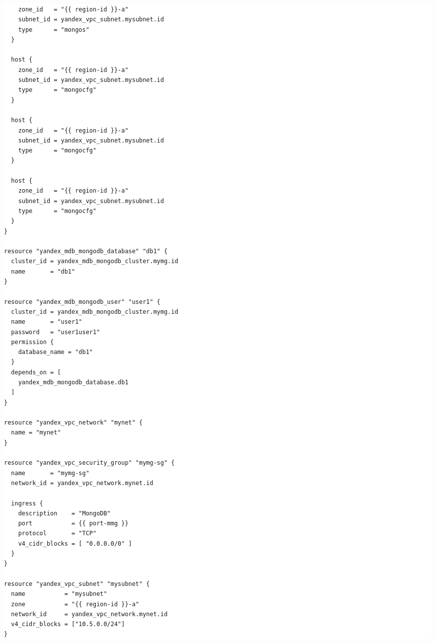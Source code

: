   ```hcl
      zone_id   = "{{ region-id }}-a"
      subnet_id = yandex_vpc_subnet.mysubnet.id
      type      = "mongos"
    }

    host {
      zone_id   = "{{ region-id }}-a"
      subnet_id = yandex_vpc_subnet.mysubnet.id
      type      = "mongocfg"
    }

    host {
      zone_id   = "{{ region-id }}-a"
      subnet_id = yandex_vpc_subnet.mysubnet.id
      type      = "mongocfg"
    }

    host {
      zone_id   = "{{ region-id }}-a"
      subnet_id = yandex_vpc_subnet.mysubnet.id
      type      = "mongocfg"
    }
  }

  resource "yandex_mdb_mongodb_database" "db1" {
    cluster_id = yandex_mdb_mongodb_cluster.mymg.id
    name       = "db1"
  }

  resource "yandex_mdb_mongodb_user" "user1" {
    cluster_id = yandex_mdb_mongodb_cluster.mymg.id
    name       = "user1"
    password   = "user1user1"
    permission {
      database_name = "db1"
    }
    depends_on = [
      yandex_mdb_mongodb_database.db1
    ]
  }

  resource "yandex_vpc_network" "mynet" {
    name = "mynet"
  }

  resource "yandex_vpc_security_group" "mymg-sg" {
    name       = "mymg-sg"
    network_id = yandex_vpc_network.mynet.id

    ingress {
      description    = "MongoDB"
      port           = {{ port-mmg }}
      protocol       = "TCP"
      v4_cidr_blocks = [ "0.0.0.0/0" ]
    }
  }

  resource "yandex_vpc_subnet" "mysubnet" {
    name           = "mysubnet"
    zone           = "{{ region-id }}-a"
    network_id     = yandex_vpc_network.mynet.id
    v4_cidr_blocks = ["10.5.0.0/24"]
  }
  ```